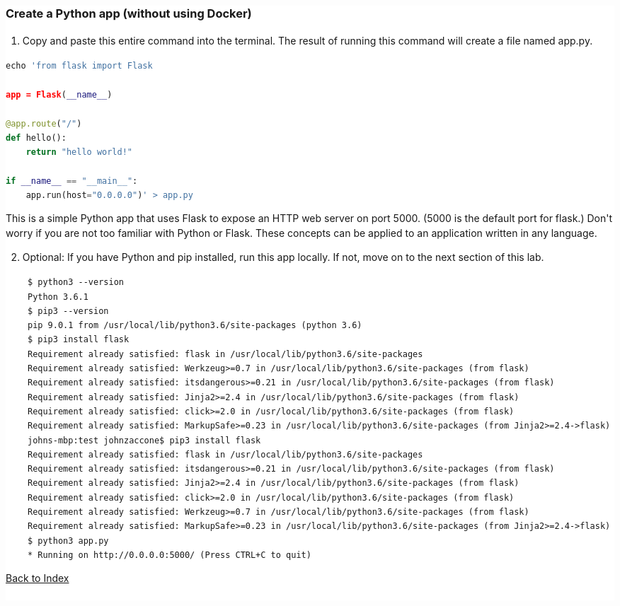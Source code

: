 
### Create a Python app (without using Docker)

1. Copy and paste this entire command into the terminal. The result of running this command will create a file named app.py.

```python
echo 'from flask import Flask

app = Flask(__name__)

@app.route("/")
def hello():
    return "hello world!"

if __name__ == "__main__":
    app.run(host="0.0.0.0")' > app.py
```

This is a simple Python app that uses Flask to expose an HTTP web server on port 5000. (5000 is the default port for flask.) Don't worry if you are not too familiar with Python or Flask. These concepts can be applied to an application written in any language.

2. Optional: If you have Python and pip installed, run this app locally. If not, move on to the next section of this lab.

        $ python3 --version
        Python 3.6.1
        $ pip3 --version
        pip 9.0.1 from /usr/local/lib/python3.6/site-packages (python 3.6)
        $ pip3 install flask
        Requirement already satisfied: flask in /usr/local/lib/python3.6/site-packages
        Requirement already satisfied: Werkzeug>=0.7 in /usr/local/lib/python3.6/site-packages (from flask)
        Requirement already satisfied: itsdangerous>=0.21 in /usr/local/lib/python3.6/site-packages (from flask)
        Requirement already satisfied: Jinja2>=2.4 in /usr/local/lib/python3.6/site-packages (from flask)
        Requirement already satisfied: click>=2.0 in /usr/local/lib/python3.6/site-packages (from flask)
        Requirement already satisfied: MarkupSafe>=0.23 in /usr/local/lib/python3.6/site-packages (from Jinja2>=2.4->flask)
        johns-mbp:test johnzaccone$ pip3 install flask
        Requirement already satisfied: flask in /usr/local/lib/python3.6/site-packages
        Requirement already satisfied: itsdangerous>=0.21 in /usr/local/lib/python3.6/site-packages (from flask)
        Requirement already satisfied: Jinja2>=2.4 in /usr/local/lib/python3.6/site-packages (from flask)
        Requirement already satisfied: click>=2.0 in /usr/local/lib/python3.6/site-packages (from flask)
        Requirement already satisfied: Werkzeug>=0.7 in /usr/local/lib/python3.6/site-packages (from flask)
        Requirement already satisfied: MarkupSafe>=0.23 in /usr/local/lib/python3.6/site-packages (from Jinja2>=2.4->flask)
        $ python3 app.py 
        * Running on http://0.0.0.0:5000/ (Press CTRL+C to quit)


[Back to Index](#Index)
&nbsp;    
&nbsp;  
